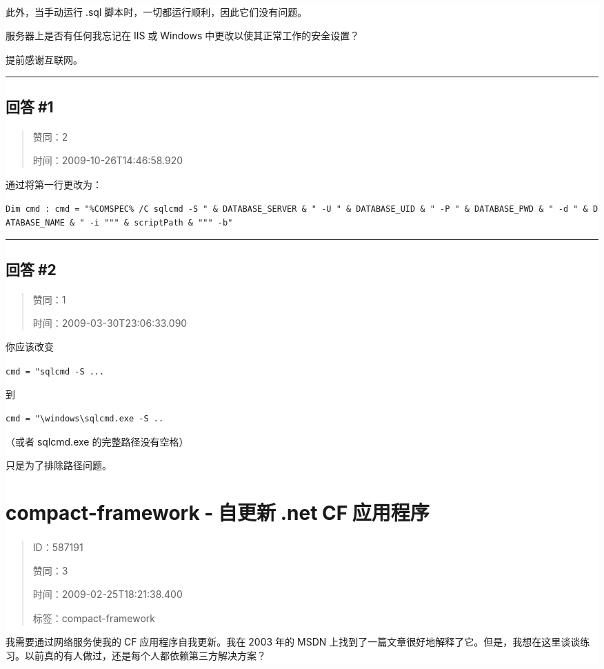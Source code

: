 此外，当手动运行 .sql 脚本时，一切都运行顺利，因此它们没有问题。

服务器上是否有任何我忘记在 IIS 或 Windows 中更改以使其正常工作的安全设置？

提前感谢互联网。

* * *

## 回答 #1

> 赞同：2
> 
> 时间：2009-10-26T14:46:58.920

通过将第一行更改为：

```
Dim cmd : cmd = "%COMSPEC% /C sqlcmd -S " & DATABASE_SERVER & " -U " & DATABASE_UID & " -P " & DATABASE_PWD & " -d " & DATABASE_NAME & " -i """ & scriptPath & """ -b" 
```

* * *

## 回答 #2

> 赞同：1
> 
> 时间：2009-03-30T23:06:33.090

你应该改变

```
cmd = "sqlcmd -S ... 
```

到

```
cmd = "\windows\sqlcmd.exe -S .. 
```

（或者 sqlcmd.exe 的完整路径没有空格）

只是为了排除路径问题。

# compact-framework - 自更新 .net CF 应用程序

> ID：587191
> 
> 赞同：3
> 
> 时间：2009-02-25T18:21:38.400
> 
> 标签：compact-framework

我需要通过网络服务使我的 CF 应用程序自我更新。我在 2003 年的 MSDN 上找到了一篇文章很好地解释了它。但是，我想在这里谈谈练习。以前真的有人做过，还是每个人都依赖第三方解决方案？
